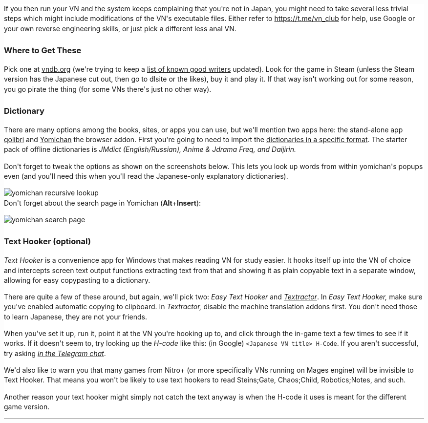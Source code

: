 If you then run your VN and the system keeps complaining that you're not in Japan, you might need to take several less trivial steps which might include modifications of the VN's executable files. Either refer to https://t.me/vn_club for help, use Google or your own reverse engineering skills, or just pick a different less anal VN.

### Where to Get These

Pick one at [vndb.org](http://vndb.org) (we're trying to keep a [list of known good writers](https://t.me/vn_club/2608) updated). Look for the game in Steam (unless the Steam version has the Japanese cut out, then go to dlsite or the likes), buy it and play it. If that way isn't working out for some reason, you go pirate the thing (for some VNs there's just no other way).

### Dictionary

There are many options among the books, sites, or apps you can use, but we'll mention two apps here: the stand-alone app [qolibri](https://github.com/ludios/qolibri/releases) and [Yomichan](https://foosoft.net/projects/yomichan/) the browser addon. First you're going to need to import the [dictionaries in a specific format](https://www.mediafire.com/file/o3b6jt999dtd9vc/Yomichan_Dictionaries.zip/file). The starter pack of offline dictionaries is _JMdict (English/Russian), Anime &amp; Jdrama Freq, and Daijirin._

Don't forget to tweak the options as shown on the screenshots below. This lets you look up words from within yomichan's popups even (and you'll need this when you'll read the Japanese-only explanatory dictionaries).    

![yomichan recursive lookup](https://github.com/daigakulounge/ochinchingadaiskinandayo/blob/master/misc/image2.png?raw=true)    
Don't forget about the search page in Yomichan (**Alt**+**Insert**):    

![yomichan search page](https://github.com/daigakulounge/ochinchingadaiskinandayo/blob/master/misc/image4.png?raw=true)    


### Text Hooker (optional)

*Text Hooker* is a convenience app for Windows that makes reading VN for study easier. It hooks itself up into the VN of choice and intercepts screen text output functions extracting text from that and showing it as plain copyable text in a separate window, allowing for easy copypasting to a dictionary.

There are quite a few of these around, but again, we'll pick two: *Easy Text Hooker* and [*Textractor*](https://github.com/Artikash/Textractor/releases). In *Easy Text Hooker,* make sure you've enabled automatic copying to clipboard. In *Textractor,* disable the machine translation addons first. You don't need those to learn Japanese, they are not your friends.

When you've set it up, run it, point it at the VN you're hooking up to, and click through the in-game text a few times to see if it works. If it doesn't seem to, try looking up the *H-code* like this: (in Google) `<Japanese VN title> H-Code`. If you aren't successful, try asking [_in the Telegram chat_](https://t.me/vn_club).

We'd also like to warn you that many games from Nitro+ (or more specifically VNs running on Mages engine) will be invisible to Text Hooker. That means you won't be likely to use text hookers to read Steins;Gate, Chaos;Child, Robotics;Notes, and such.

Another reason your text hooker might simply not catch the text anyway is when the H-code it uses is meant for the different game version.

---